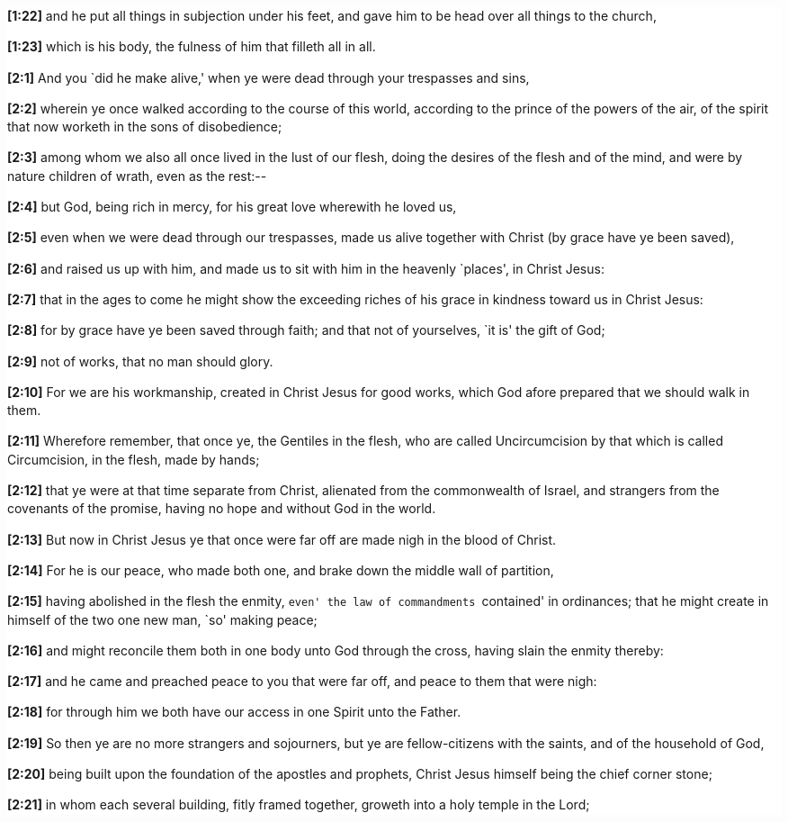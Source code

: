 **[1:22]** and he put all things in subjection under his feet, and gave him to be head over all things to the church,

**[1:23]** which is his body, the fulness of him that filleth all in all.

**[2:1]** And you `did he make alive,' when ye were dead through your trespasses and sins,

**[2:2]** wherein ye once walked according to the course of this world, according to the prince of the powers of the air, of the spirit that now worketh in the sons of disobedience;

**[2:3]** among whom we also all once lived in the lust of our flesh, doing the desires of the flesh and of the mind, and were by nature children of wrath, even as the rest:--

**[2:4]** but God, being rich in mercy, for his great love wherewith he loved us,

**[2:5]** even when we were dead through our trespasses, made us alive together with Christ (by grace have ye been saved),

**[2:6]** and raised us up with him, and made us to sit with him in the heavenly `places', in Christ Jesus:

**[2:7]** that in the ages to come he might show the exceeding riches of his grace in kindness toward us in Christ Jesus:

**[2:8]** for by grace have ye been saved through faith; and that not of yourselves, `it is' the gift of God;

**[2:9]** not of works, that no man should glory.

**[2:10]** For we are his workmanship, created in Christ Jesus for good works, which God afore prepared that we should walk in them.

**[2:11]** Wherefore remember, that once ye, the Gentiles in the flesh, who are called Uncircumcision by that which is called Circumcision, in the flesh, made by hands;

**[2:12]** that ye were at that time separate from Christ, alienated from the commonwealth of Israel, and strangers from the covenants of the promise, having no hope and without God in the world.

**[2:13]** But now in Christ Jesus ye that once were far off are made nigh in the blood of Christ.

**[2:14]** For he is our peace, who made both one, and brake down the middle wall of partition,

**[2:15]** having abolished in the flesh the enmity, `even' the law of commandments `contained' in ordinances; that he might create in himself of the two one new man, `so' making peace;

**[2:16]** and might reconcile them both in one body unto God through the cross, having slain the enmity thereby:

**[2:17]** and he came and preached peace to you that were far off, and peace to them that were nigh:

**[2:18]** for through him we both have our access in one Spirit unto the Father.

**[2:19]** So then ye are no more strangers and sojourners, but ye are fellow-citizens with the saints, and of the household of God,

**[2:20]** being built upon the foundation of the apostles and prophets, Christ Jesus himself being the chief corner stone;

**[2:21]** in whom each several building, fitly framed together, groweth into a holy temple in the Lord;
